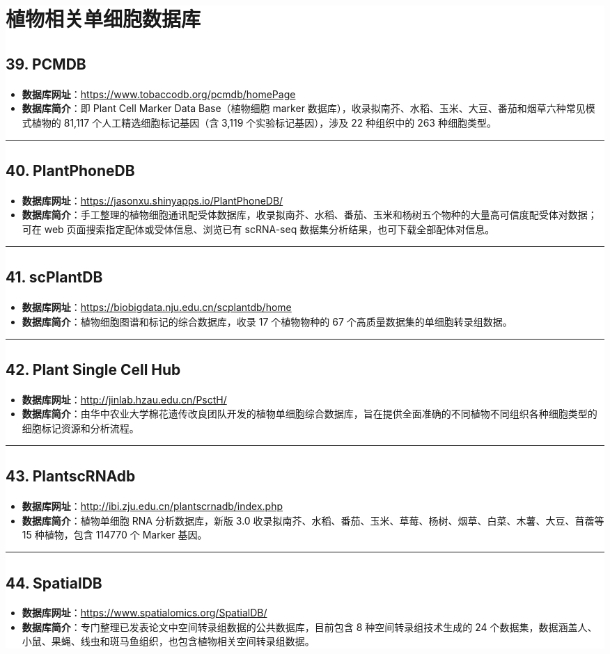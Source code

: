 # 植物相关单细胞数据库

## 39. PCMDB

- **数据库网址**：https://www.tobaccodb.org/pcmdb/homePage
- **数据库简介**：即 Plant Cell Marker Data Base（植物细胞 marker 数据库），收录拟南芥、水稻、玉米、大豆、番茄和烟草六种常见模式植物的 81,117 个人工精选细胞标记基因（含 3,119 个实验标记基因），涉及 22 种组织中的 263 种细胞类型。

------

## 40. PlantPhoneDB

- **数据库网址**：https://jasonxu.shinyapps.io/PlantPhoneDB/
- **数据库简介**：手工整理的植物细胞通讯配受体数据库，收录拟南芥、水稻、番茄、玉米和杨树五个物种的大量高可信度配受体对数据；可在 web 页面搜索指定配体或受体信息、浏览已有 scRNA-seq 数据集分析结果，也可下载全部配体对信息。

------

## 41. scPlantDB

- **数据库网址**：https://biobigdata.nju.edu.cn/scplantdb/home
- **数据库简介**：植物细胞图谱和标记的综合数据库，收录 17 个植物物种的 67 个高质量数据集的单细胞转录组数据。

------

## 42. Plant Single Cell Hub

- **数据库网址**：http://jinlab.hzau.edu.cn/PsctH/
- **数据库简介**：由华中农业大学棉花遗传改良团队开发的植物单细胞综合数据库，旨在提供全面准确的不同植物不同组织各种细胞类型的细胞标记资源和分析流程。

------

## 43. PlantscRNAdb

- **数据库网址**：http://ibi.zju.edu.cn/plantscrnadb/index.php
- **数据库简介**：植物单细胞 RNA 分析数据库，新版 3.0 收录拟南芥、水稻、番茄、玉米、草莓、杨树、烟草、白菜、木薯、大豆、苜蓿等 15 种植物，包含 114770 个 Marker 基因。

------

## 44. SpatialDB

- **数据库网址**：https://www.spatialomics.org/SpatialDB/
- **数据库简介**：专门整理已发表论文中空间转录组数据的公共数据库，目前包含 8 种空间转录组技术生成的 24 个数据集，数据涵盖人、小鼠、果蝇、线虫和斑马鱼组织，也包含植物相关空间转录组数据。